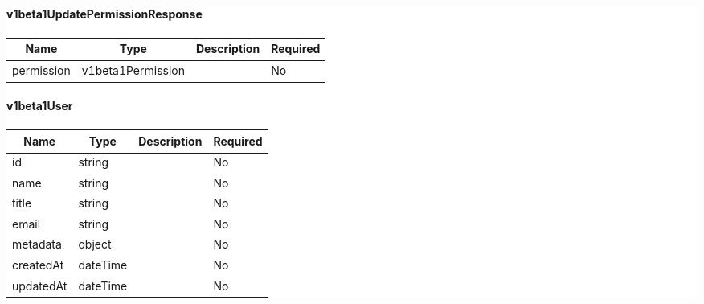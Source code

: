 #### v1beta1UpdatePermissionResponse

| Name | Type | Description | Required |
| ---- | ---- | ----------- | -------- |
| permission | [v1beta1Permission](#v1beta1permission) |  | No |

#### v1beta1User

| Name | Type | Description | Required |
| ---- | ---- | ----------- | -------- |
| id | string |  | No |
| name | string |  | No |
| title | string |  | No |
| email | string |  | No |
| metadata | object |  | No |
| createdAt | dateTime |  | No |
| updatedAt | dateTime |  | No |
